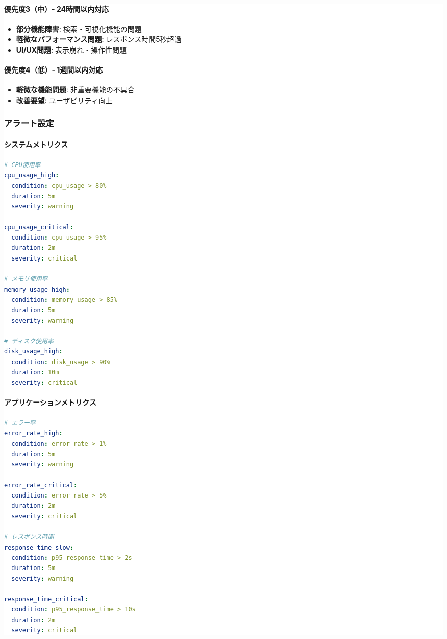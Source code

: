 #### 優先度3（中）- 24時間以内対応
- **部分機能障害**: 検索・可視化機能の問題
- **軽微なパフォーマンス問題**: レスポンス時間5秒超過
- **UI/UX問題**: 表示崩れ・操作性問題

#### 優先度4（低）- 1週間以内対応
- **軽微な機能問題**: 非重要機能の不具合
- **改善要望**: ユーザビリティ向上

### アラート設定

#### システムメトリクス
```yaml
# CPU使用率
cpu_usage_high:
  condition: cpu_usage > 80%
  duration: 5m
  severity: warning
  
cpu_usage_critical:
  condition: cpu_usage > 95%
  duration: 2m
  severity: critical

# メモリ使用率
memory_usage_high:
  condition: memory_usage > 85%
  duration: 5m
  severity: warning

# ディスク使用率
disk_usage_high:
  condition: disk_usage > 90%
  duration: 10m
  severity: critical
```

#### アプリケーションメトリクス
```yaml
# エラー率
error_rate_high:
  condition: error_rate > 1%
  duration: 5m
  severity: warning

error_rate_critical:
  condition: error_rate > 5%
  duration: 2m
  severity: critical

# レスポンス時間
response_time_slow:
  condition: p95_response_time > 2s
  duration: 5m
  severity: warning

response_time_critical:
  condition: p95_response_time > 10s
  duration: 2m
  severity: critical
```
